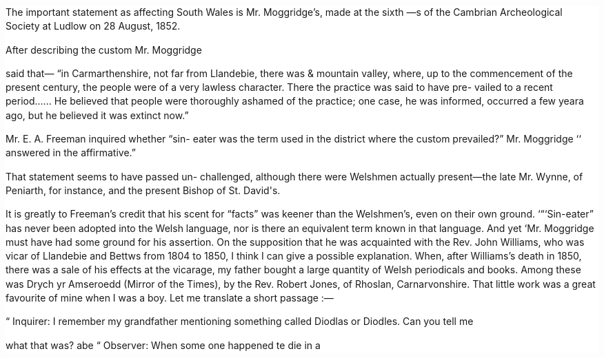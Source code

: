 The important statement as affecting South 
Wales is Mr. Moggridge’s, made at the sixth 
—s of the Cambrian Archeological Society 
at Ludlow on 28 August, 1852. 

After describing the custom Mr. Moggridge 

said that— 
“in Carmarthenshire, not far from Llandebie, there was 
& mountain valley, where, up to the commencement of 
the present century, the people were of a very lawless 
character. There the practice was said to have pre- 
vailed to a recent period...... He believed that people 
were thoroughly ashamed of the practice; one case, he 
was informed, occurred a few yeara ago, but he believed 
it was extinct now.” 

Mr. E. A. Freeman inquired whether “sin- 
eater was the term used in the district where the 
custom prevailed?” Mr. Moggridge ‘‘ answered 
in the affirmative.” 

That statement seems to have passed un- 
challenged, although there were Welshmen actually 
present—the late Mr. Wynne, of Peniarth, for 
instance, and the present Bishop of St. David's. 

It is greatly to Freeman’s credit that his scent 
for “facts” was keener than the Welshmen’s, even 
on their own ground. ‘“‘Sin-eater” has never 
been adopted into the Welsh language, nor is 
there an equivalent term known in that language. 
And yet ‘Mr. Moggridge must have had some 
ground for his assertion. On the supposition that 
he was acquainted with the Rev. John Williams, 
who was vicar of Llandebie and Bettws from 1804 
to 1850, I think I can give a possible explanation. 
When, after Williams’s death in 1850, there 
was a sale of his effects at the vicarage, my father 
bought a large quantity of Welsh periodicals and 
books. Among these was Drych yr Amseroedd 
(Mirror of the Times), by the Rev. Robert Jones, 
of Rhoslan, Carnarvonshire. That little work was 
a great favourite of mine when I was a boy. Let 
me translate a short passage :— 

“ Inquirer: I remember my grandfather mentioning 
something called Diodlas or Diodles. Can you tell me 


what that was? abe 
“ Observer: When some one happened te die in a 



